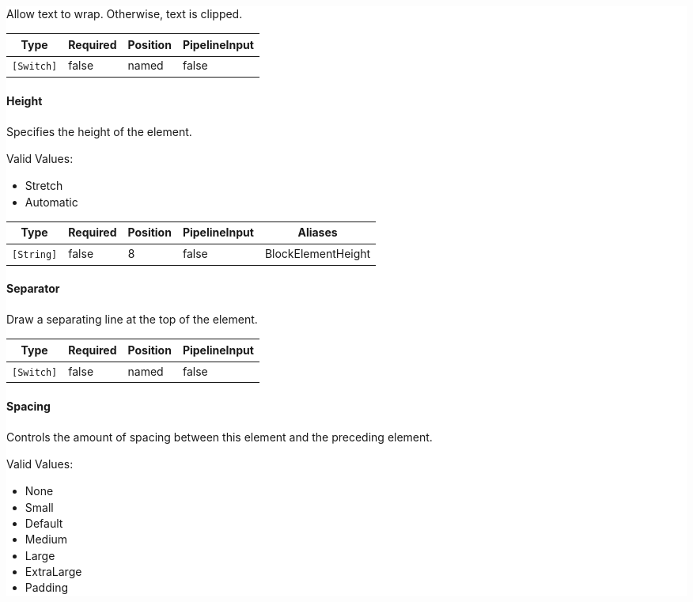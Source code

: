 Allow text to wrap. Otherwise, text is clipped.






|Type      |Required|Position|PipelineInput|
|----------|--------|--------|-------------|
|`[Switch]`|false   |named   |false        |



#### **Height**

Specifies the height of the element.



Valid Values:

* Stretch
* Automatic






|Type      |Required|Position|PipelineInput|Aliases           |
|----------|--------|--------|-------------|------------------|
|`[String]`|false   |8       |false        |BlockElementHeight|



#### **Separator**

Draw a separating line at the top of the element.






|Type      |Required|Position|PipelineInput|
|----------|--------|--------|-------------|
|`[Switch]`|false   |named   |false        |



#### **Spacing**

Controls the amount of spacing between this element and the preceding element.



Valid Values:

* None
* Small
* Default
* Medium
* Large
* ExtraLarge
* Padding
